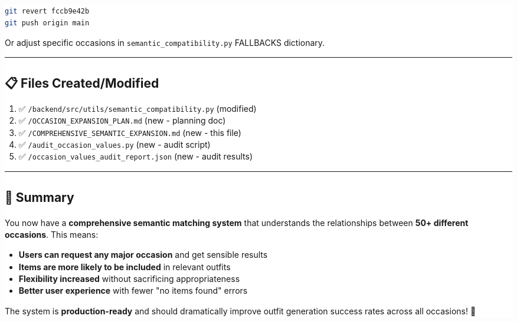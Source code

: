 ```bash
git revert fccb9e42b
git push origin main
```

Or adjust specific occasions in `semantic_compatibility.py` FALLBACKS dictionary.

---

## 📋 Files Created/Modified

1. ✅ `/backend/src/utils/semantic_compatibility.py` (modified)
2. ✅ `/OCCASION_EXPANSION_PLAN.md` (new - planning doc)
3. ✅ `/COMPREHENSIVE_SEMANTIC_EXPANSION.md` (new - this file)
4. ✅ `/audit_occasion_values.py` (new - audit script)
5. ✅ `/occasion_values_audit_report.json` (new - audit results)

---

## 🎉 Summary

You now have a **comprehensive semantic matching system** that understands the relationships between **50+ different occasions**. This means:

- **Users can request any major occasion** and get sensible results
- **Items are more likely to be included** in relevant outfits
- **Flexibility increased** without sacrificing appropriateness
- **Better user experience** with fewer "no items found" errors

The system is **production-ready** and should dramatically improve outfit generation success rates across all occasions! 🚀


